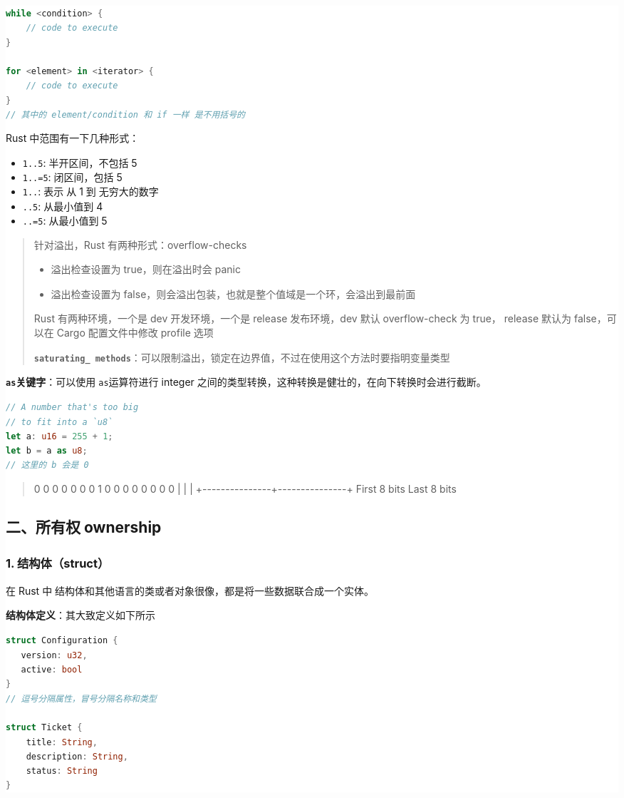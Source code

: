 ``` rust
while <condition> {
    // code to execute
}

for <element> in <iterator> {
    // code to execute
}
// 其中的 element/condition 和 if 一样 是不用括号的
```

Rust 中范围有一下几种形式：

- `1..5`: 半开区间，不包括 5
- `1..=5`: 闭区间，包括 5
- `1..`: 表示 从 1 到 无穷大的数字
- `..5`: 从最小值到 4
- `..=5`: 从最小值到 5

> 针对溢出，Rust 有两种形式：overflow-checks
>
> - 溢出检查设置为 true，则在溢出时会 panic
>
> - 溢出检查设置为 false，则会溢出包装，也就是整个值域是一个环，会溢出到最前面
>
> Rust 有两种环境，一个是 dev 开发环境，一个是 release 发布环境，dev 默认 overflow-check 为 true， release 默认为 false，可以在 Cargo 配置文件中修改 profile 选项
>
> **`saturating_ methods`**：可以限制溢出，锁定在边界值，不过在使用这个方法时要指明变量类型

**`as`关键字**：可以使用 `as`运算符进行 integer 之间的类型转换，这种转换是健壮的，在向下转换时会进行截断。

```rust
// A number that's too big 
// to fit into a `u8`
let a: u16 = 255 + 1;
let b = a as u8;
// 这里的 b 会是 0
```

> 0 0 0 0 0 0 0 1 0 0 0 0 0 0 0 0
>|                       |                        |
>+---------------+---------------+
>  First 8 bits          Last 8 bits

## 二、所有权 ownership

### 1. 结构体（struct）

在 Rust 中 结构体和其他语言的类或者对象很像，都是将一些数据联合成一个实体。

**结构体定义**：其大致定义如下所示

```rust
struct Configuration {
   version: u32,
   active: bool
}
// 逗号分隔属性，冒号分隔名称和类型

struct Ticket {
    title: String,
    description: String,
    status: String
}
```
